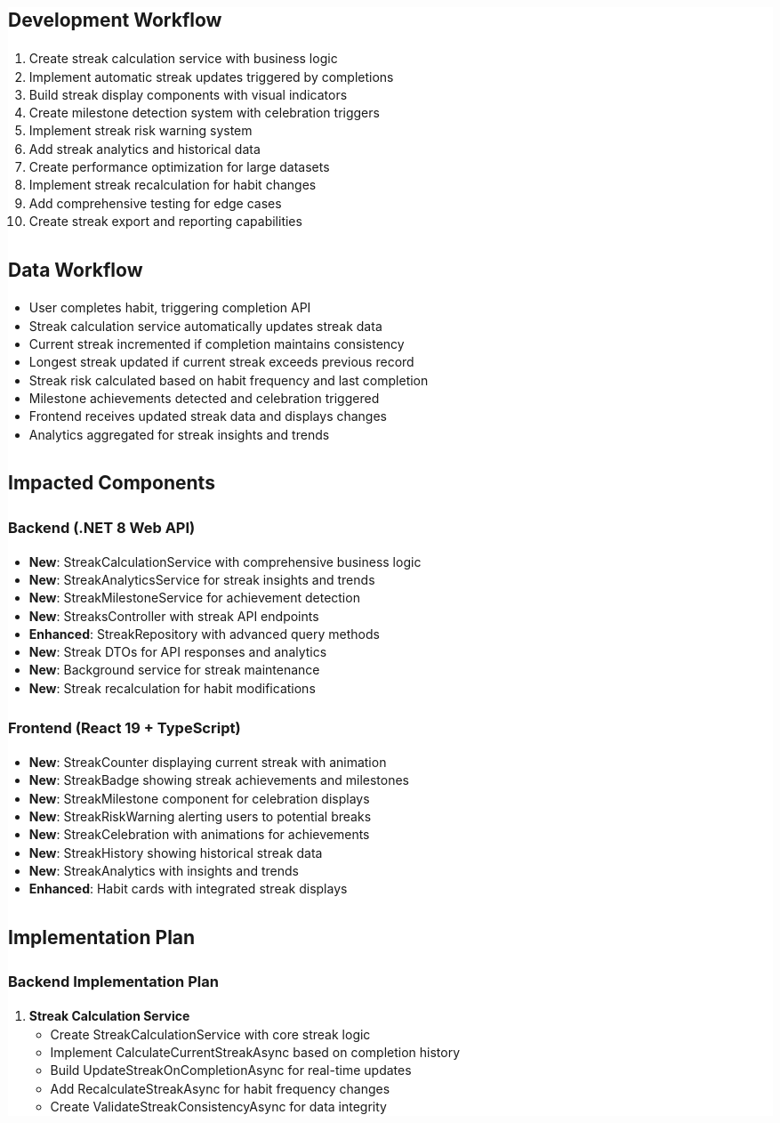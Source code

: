 ## Development Workflow
1. Create streak calculation service with business logic
2. Implement automatic streak updates triggered by completions
3. Build streak display components with visual indicators
4. Create milestone detection system with celebration triggers
5. Implement streak risk warning system
6. Add streak analytics and historical data
7. Create performance optimization for large datasets
8. Implement streak recalculation for habit changes
9. Add comprehensive testing for edge cases
10. Create streak export and reporting capabilities

## Data Workflow
- User completes habit, triggering completion API
- Streak calculation service automatically updates streak data
- Current streak incremented if completion maintains consistency
- Longest streak updated if current streak exceeds previous record
- Streak risk calculated based on habit frequency and last completion
- Milestone achievements detected and celebration triggered
- Frontend receives updated streak data and displays changes
- Analytics aggregated for streak insights and trends

## Impacted Components
### Backend (.NET 8 Web API)
- **New**: StreakCalculationService with comprehensive business logic
- **New**: StreakAnalyticsService for streak insights and trends
- **New**: StreakMilestoneService for achievement detection
- **New**: StreaksController with streak API endpoints
- **Enhanced**: StreakRepository with advanced query methods
- **New**: Streak DTOs for API responses and analytics
- **New**: Background service for streak maintenance
- **New**: Streak recalculation for habit modifications

### Frontend (React 19 + TypeScript)
- **New**: StreakCounter displaying current streak with animation
- **New**: StreakBadge showing streak achievements and milestones
- **New**: StreakMilestone component for celebration displays
- **New**: StreakRiskWarning alerting users to potential breaks
- **New**: StreakCelebration with animations for achievements
- **New**: StreakHistory showing historical streak data
- **New**: StreakAnalytics with insights and trends
- **Enhanced**: Habit cards with integrated streak displays

## Implementation Plan
### Backend Implementation Plan
1. **Streak Calculation Service**
   - Create StreakCalculationService with core streak logic
   - Implement CalculateCurrentStreakAsync based on completion history
   - Build UpdateStreakOnCompletionAsync for real-time updates
   - Add RecalculateStreakAsync for habit frequency changes
   - Create ValidateStreakConsistencyAsync for data integrity
